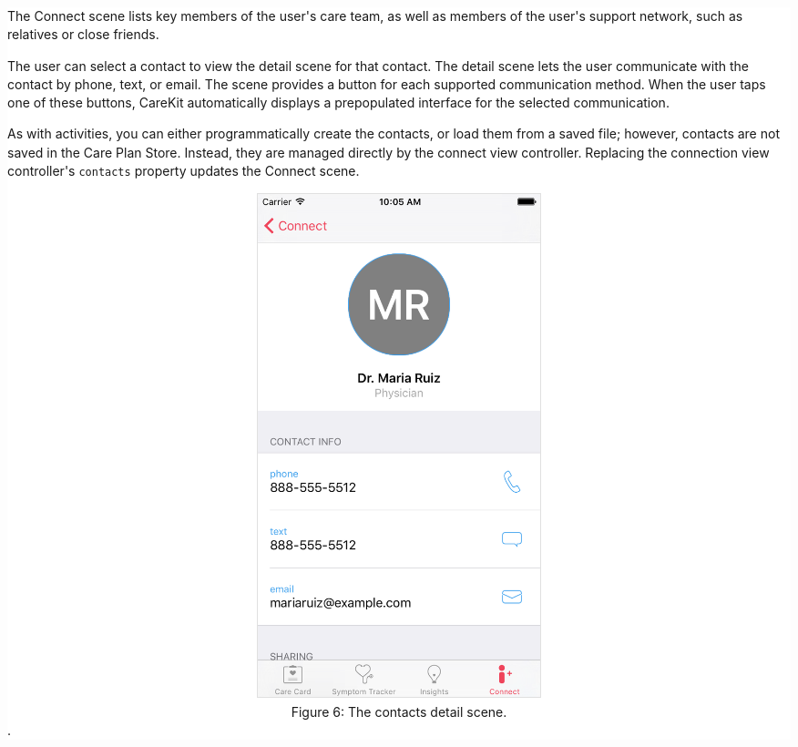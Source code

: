 The Connect scene lists key members of the user's care team, as well as members of the user's support network, such as relatives or close friends.

The user can select a contact to view the detail scene for that contact. The detail scene lets the user communicate with the contact by phone, text, or email. The scene provides a button for each supported communication method. When the user taps one of these buttons, CareKit automatically displays a prepopulated interface for the selected communication.

As with activities, you can either programmatically create the contacts, or load them from a saved file; however, contacts are not saved in the Care Plan Store. Instead, they are managed directly by the connect view controller. Replacing the connection view controller's `contacts` property updates the Connect scene.

<center><img src="OverviewImages/ContactsDetail.png" width="310" style="border: solid #e0e0e0 1px;" alt="Contacts Screenshot"/><figcaption>Figure 6: The contacts detail scene.</figcaption></center>.